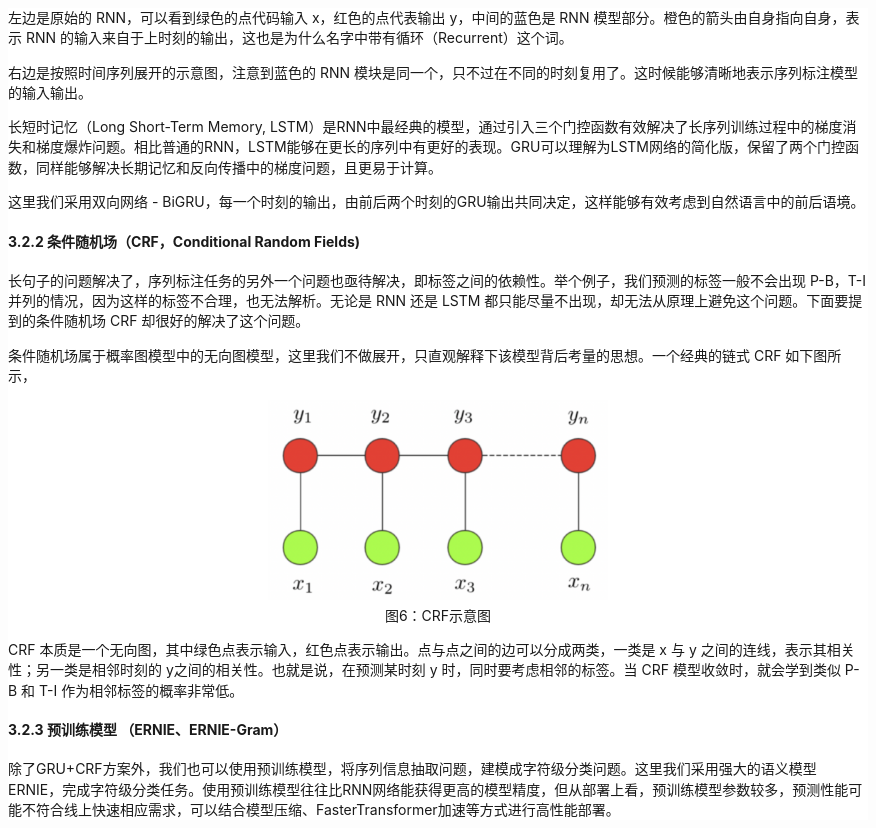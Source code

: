 左边是原始的 RNN，可以看到绿色的点代码输入 x，红色的点代表输出 y，中间的蓝色是 RNN 模型部分。橙色的箭头由自身指向自身，表示 RNN 的输入来自于上时刻的输出，这也是为什么名字中带有循环（Recurrent）这个词。

右边是按照时间序列展开的示意图，注意到蓝色的 RNN 模块是同一个，只不过在不同的时刻复用了。这时候能够清晰地表示序列标注模型的输入输出。

长短时记忆（Long Short-Term Memory, LSTM）是RNN中最经典的模型，通过引入三个门控函数有效解决了长序列训练过程中的梯度消失和梯度爆炸问题。相比普通的RNN，LSTM能够在更长的序列中有更好的表现。GRU可以理解为LSTM网络的简化版，保留了两个门控函数，同样能够解决长期记忆和反向传播中的梯度问题，且更易于计算。

这里我们采用双向网络 - BiGRU，每一个时刻的输出，由前后两个时刻的GRU输出共同决定，这样能够有效考虑到自然语言中的前后语境。

#### 3.2.2 条件随机场（CRF，Conditional Random Fields)

长句子的问题解决了，序列标注任务的另外一个问题也亟待解决，即标签之间的依赖性。举个例子，我们预测的标签一般不会出现 P-B，T-I 并列的情况，因为这样的标签不合理，也无法解析。无论是 RNN 还是 LSTM 都只能尽量不出现，却无法从原理上避免这个问题。下面要提到的条件随机场 CRF 却很好的解决了这个问题。

条件随机场属于概率图模型中的无向图模型，这里我们不做展开，只直观解释下该模型背后考量的思想。一个经典的链式 CRF 如下图所示，

<div align="center">
  <img src="images/crf.png" width="350" height="200" />
</div>  

<div align="center">图6：CRF示意图</div>  

CRF 本质是一个无向图，其中绿色点表示输入，红色点表示输出。点与点之间的边可以分成两类，一类是 x 与 y 之间的连线，表示其相关性；另一类是相邻时刻的 y之间的相关性。也就是说，在预测某时刻 y 时，同时要考虑相邻的标签。当 CRF 模型收敛时，就会学到类似 P-B 和 T-I 作为相邻标签的概率非常低。

#### 3.2.3 预训练模型 （ERNIE、ERNIE-Gram）

除了GRU+CRF方案外，我们也可以使用预训练模型，将序列信息抽取问题，建模成字符级分类问题。这里我们采用强大的语义模型ERNIE，完成字符级分类任务。使用预训练模型往往比RNN网络能获得更高的模型精度，但从部署上看，预训练模型参数较多，预测性能可能不符合线上快速相应需求，可以结合模型压缩、FasterTransformer加速等方式进行高性能部署。
